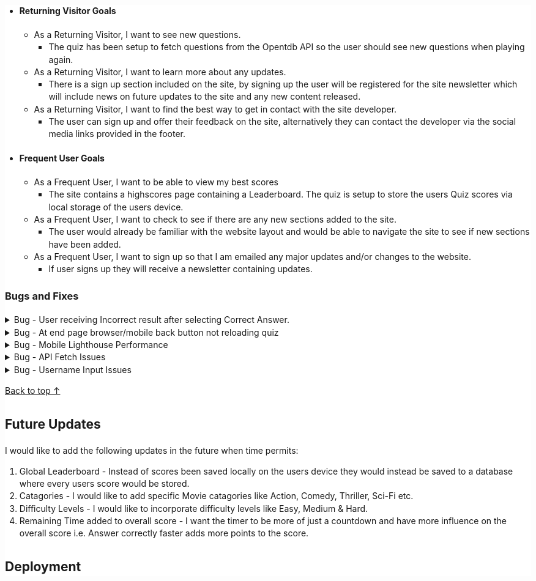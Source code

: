 - #### Returning Visitor Goals

    -   As a Returning Visitor, I want to see new questions.
        - The quiz has been setup to fetch questions from the Opentdb API so the user should see new questions when playing again.
    -   As a Returning Visitor, I want to learn more about any updates.
        - There is a sign up section included on the site, by signing up the user will be registered for the site newsletter which will include news on future updates to the site and any new content released.
    -   As a Returning Visitor, I want to find the best way to get in contact with the site developer.
        - The user can sign up and offer their feedback on the site, alternatively they can contact the developer via the social media links provided in the footer. 

-   #### Frequent User Goals

    -   As a Frequent User, I want to be able to view my best scores
        - The site contains a highscores page containing a Leaderboard. The quiz is setup to store the users Quiz scores via local storage of the users device.
    -   As a Frequent User, I want to check to see if there are any new sections added to the site.
        - The user would already be familiar with the website layout and would be able to navigate the site to see if new sections have been added.
    -   As a Frequent User, I want to sign up so that I am emailed any major updates and/or changes to the website.
        - If user signs up they will receive a newsletter containing updates.

### Bugs and Fixes

<details><summary>Bug - User receiving Incorrect result after selecting Correct Answer.</summary></details>

<details><summary>Bug - At end page browser/mobile back button not reloading quiz</summary></details>

<details><summary>Bug - Mobile Lighthouse Performance</summary></details>

<details><summary>Bug - API Fetch Issues</summary></details>

<details><summary>Bug - Username Input Issues</summary></details>

[Back to top &uarr;](#contents)

## Future Updates

I would like to add the following updates in the future when time permits:

1. Global Leaderboard - Instead of scores been saved locally on the users device they would instead be saved to a database where every users score would be stored.
2. Catagories - I would like to add specific Movie catagories like Action, Comedy, Thriller, Sci-Fi etc.
3. Difficulty Levels - I would like to incorporate difficulty levels like Easy, Medium & Hard.
4. Remaining Time added to overall score - I want the timer to be more of just a countdown and have more influence on the overall score i.e. Answer correctly faster adds more points to the score.

## Deployment
